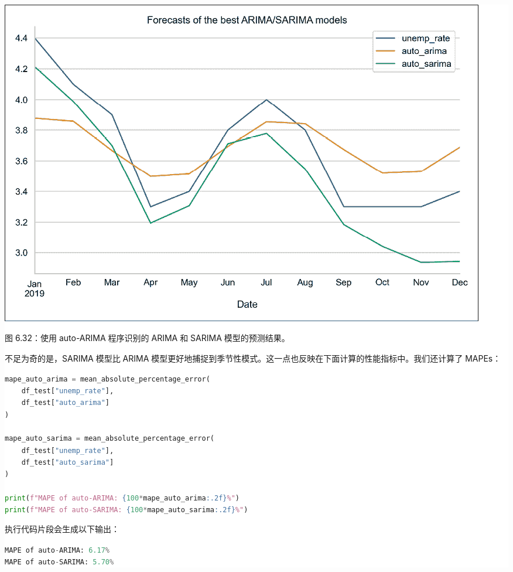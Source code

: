 ![](img/B18112_06_32.png)

图 6.32：使用 auto-ARIMA 程序识别的 ARIMA 和 SARIMA 模型的预测结果。

不足为奇的是，SARIMA 模型比 ARIMA 模型更好地捕捉到季节性模式。这一点也反映在下面计算的性能指标中。我们还计算了 MAPEs：

```py
mape_auto_arima = mean_absolute_percentage_error(
    df_test["unemp_rate"], 
    df_test["auto_arima"]
)

mape_auto_sarima = mean_absolute_percentage_error(
    df_test["unemp_rate"], 
    df_test["auto_sarima"]
)

print(f"MAPE of auto-ARIMA: {100*mape_auto_arima:.2f}%")
print(f"MAPE of auto-SARIMA: {100*mape_auto_sarima:.2f}%") 
```

执行代码片段会生成以下输出：

```py
MAPE of auto-ARIMA: 6.17%
MAPE of auto-SARIMA: 5.70% 
```
